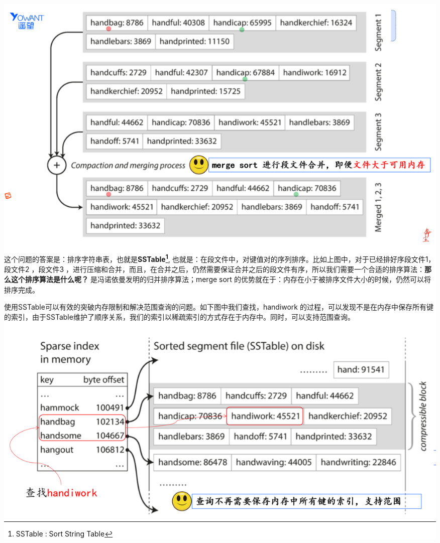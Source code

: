 <img src="./img/ddia/21.jpg" width = 100% height = 70% alt="图片名称" align=center />

这个问题的答案是：排序字符串表，也就是**SSTable[^5]**, 也就是：在段文件中，对键值对的序列排序。比如上图中，对于已经排好序段文件1，段文件2 ，段文件3 ，进行压缩和合并，而且，在合并之后，仍然需要保证合并之后的段文件有序，所以我们需要一个合适的排序算法：**那么这个排序算法是什么呢？** 是冯诺依曼发明的归并排序算法；merge sort 的优势就在于：内存在小于被排序文件大小的时候，仍然可以将排序完成。

> [^5]:SSTable : Sort String Table

使用SSTable可以有效的突破内存限制和解决范围查询的问题。如下图中我们查找，handiwork 的过程，可以发现不是在内存中保存所有键的索引，由于SSTable维护了顺序关系，我们的索引以稀疏索引的方式存在于内存中。同时，可以支持范围查询。

<img src="./img/ddia/22.jpg" width = 100% height = 70% alt="图片名称" align=center />
